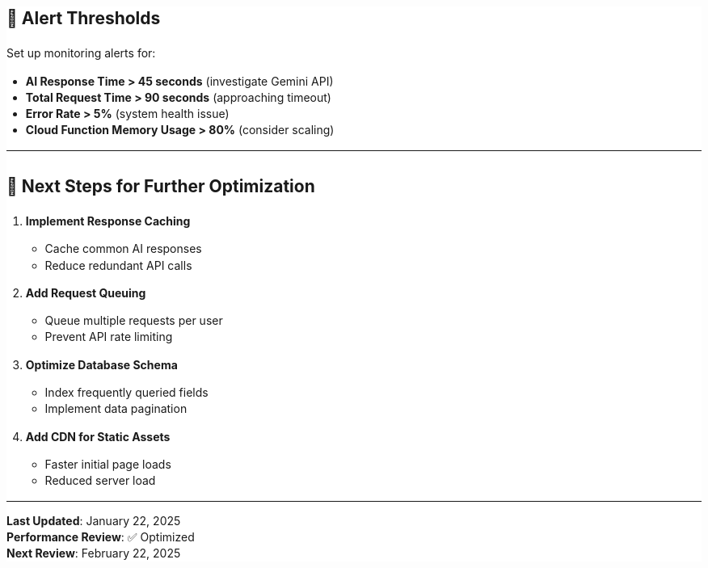 
## 🚨 **Alert Thresholds**

Set up monitoring alerts for:

- **AI Response Time > 45 seconds** (investigate Gemini API)
- **Total Request Time > 90 seconds** (approaching timeout)
- **Error Rate > 5%** (system health issue)
- **Cloud Function Memory Usage > 80%** (consider scaling)

---

## 📝 **Next Steps for Further Optimization**

1. **Implement Response Caching**

   - Cache common AI responses
   - Reduce redundant API calls

2. **Add Request Queuing**

   - Queue multiple requests per user
   - Prevent API rate limiting

3. **Optimize Database Schema**

   - Index frequently queried fields
   - Implement data pagination

4. **Add CDN for Static Assets**
   - Faster initial page loads
   - Reduced server load

---

**Last Updated**: January 22, 2025  
**Performance Review**: ✅ Optimized  
**Next Review**: February 22, 2025
